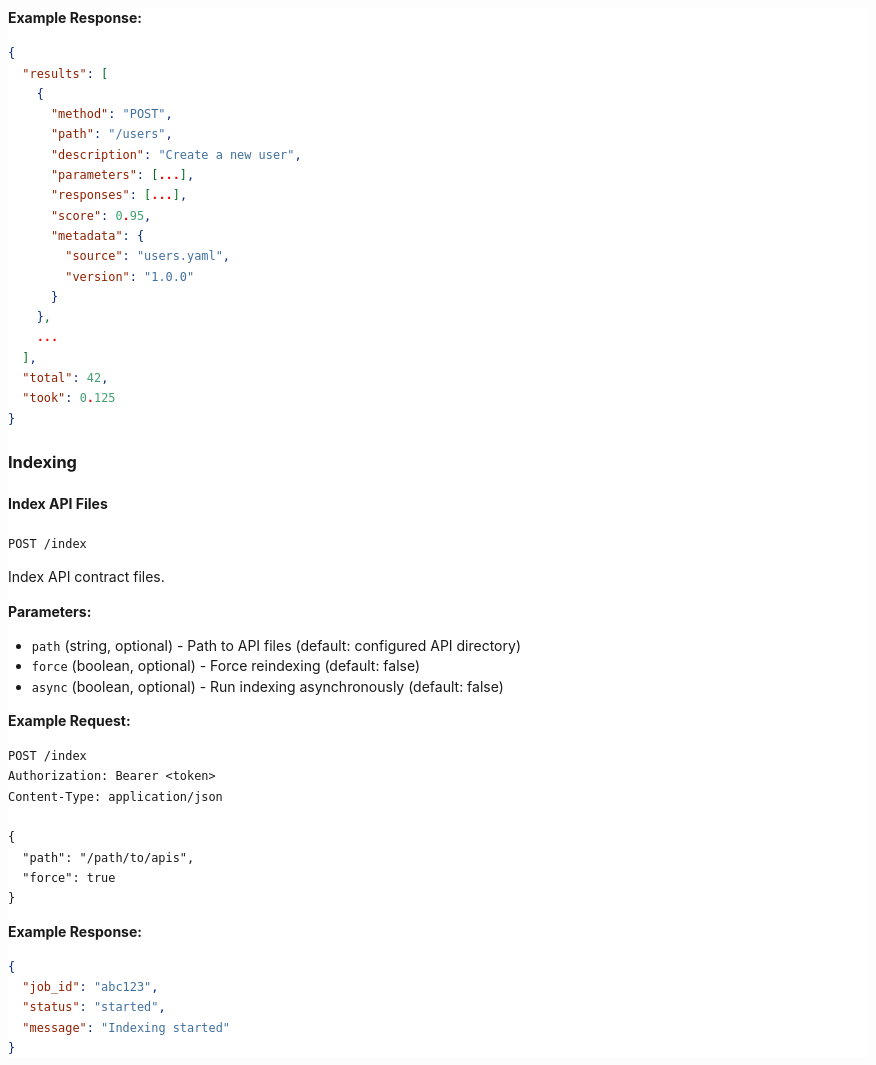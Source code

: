**Example Response:**

```json
{
  "results": [
    {
      "method": "POST",
      "path": "/users",
      "description": "Create a new user",
      "parameters": [...],
      "responses": [...],
      "score": 0.95,
      "metadata": {
        "source": "users.yaml",
        "version": "1.0.0"
      }
    },
    ...
  ],
  "total": 42,
  "took": 0.125
}
```

### Indexing

#### Index API Files

```http
POST /index
```

Index API contract files.

**Parameters:**

- `path` (string, optional) - Path to API files (default: configured API directory)
- `force` (boolean, optional) - Force reindexing (default: false)
- `async` (boolean, optional) - Run indexing asynchronously (default: false)

**Example Request:**

```http
POST /index
Authorization: Bearer <token>
Content-Type: application/json

{
  "path": "/path/to/apis",
  "force": true
}
```

**Example Response:**

```json
{
  "job_id": "abc123",
  "status": "started",
  "message": "Indexing started"
}
```
